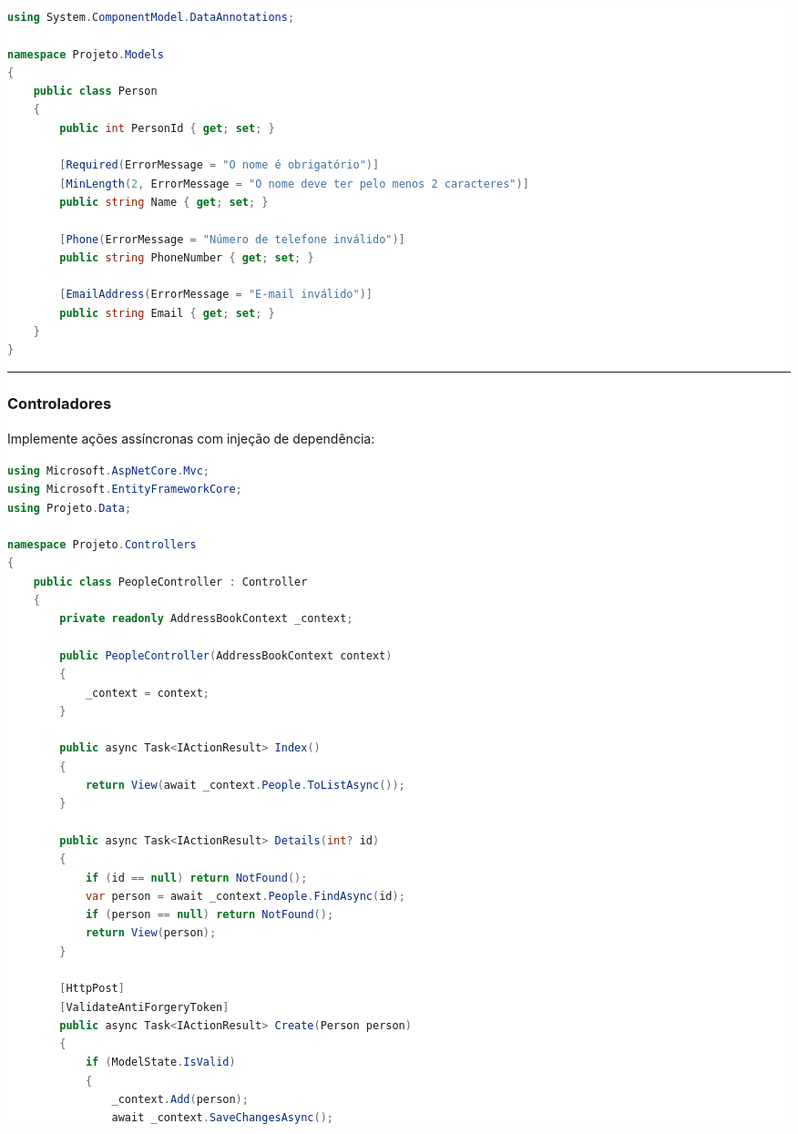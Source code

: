 ```csharp
using System.ComponentModel.DataAnnotations;

namespace Projeto.Models
{
    public class Person
    {
        public int PersonId { get; set; }

        [Required(ErrorMessage = "O nome é obrigatório")]
        [MinLength(2, ErrorMessage = "O nome deve ter pelo menos 2 caracteres")]
        public string Name { get; set; }

        [Phone(ErrorMessage = "Número de telefone inválido")]
        public string PhoneNumber { get; set; }

        [EmailAddress(ErrorMessage = "E-mail inválido")]
        public string Email { get; set; }
    }
}
```

---

### Controladores

Implemente ações assíncronas com injeção de dependência:

```csharp
using Microsoft.AspNetCore.Mvc;
using Microsoft.EntityFrameworkCore;
using Projeto.Data;

namespace Projeto.Controllers
{
    public class PeopleController : Controller
    {
        private readonly AddressBookContext _context;

        public PeopleController(AddressBookContext context)
        {
            _context = context;
        }

        public async Task<IActionResult> Index()
        {
            return View(await _context.People.ToListAsync());
        }

        public async Task<IActionResult> Details(int? id)
        {
            if (id == null) return NotFound();
            var person = await _context.People.FindAsync(id);
            if (person == null) return NotFound();
            return View(person);
        }

        [HttpPost]
        [ValidateAntiForgeryToken]
        public async Task<IActionResult> Create(Person person)
        {
            if (ModelState.IsValid)
            {
                _context.Add(person);
                await _context.SaveChangesAsync();
```